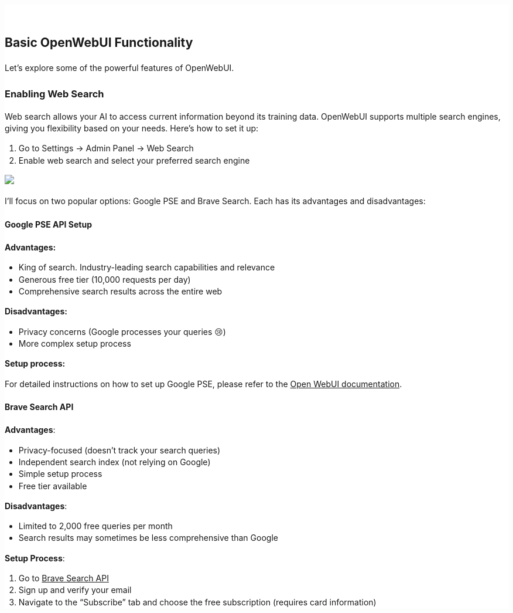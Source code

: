 <br/>

## Basic OpenWebUI Functionality

Let’s explore some of the powerful features of OpenWebUI.

### Enabling Web Search
Web search allows your AI to access current information beyond its training data. OpenWebUI supports multiple search engines, giving you flexibility based on your needs. Here’s how to set it up:

1. Go to Settings → Admin Panel → Web Search
2. Enable web search and select your preferred search engine

![](openwebui-enable-search.gif)

I’ll focus on two popular options: Google PSE and Brave Search. Each has its advantages and disadvantages:

#### Google PSE API Setup

**Advantages:**

* King of search. Industry-leading search capabilities and relevance
* Generous free tier (10,000 requests per day)
* Comprehensive search results across the entire web

**Disadvantages:**

* Privacy concerns (Google processes your queries 😢)
* More complex setup process

**Setup process:**

For detailed instructions on how to set up Google PSE, please refer to the [Open WebUI documentation](https://docs.openwebui.com/tutorials/web-search/google-pse/).


#### Brave Search API

**Advantages**:

* Privacy-focused (doesn’t track your search queries)
* Independent search index (not relying on Google)
* Simple setup process
* Free tier available

**Disadvantages**:

* Limited to 2,000 free queries per month
* Search results may sometimes be less comprehensive than Google

**Setup Process**:

1. Go to [Brave Search API](https://brave.com/search/api/)
2. Sign up and verify your email
3. Navigate to the “Subscribe” tab and choose the free subscription (requires card information)
      
